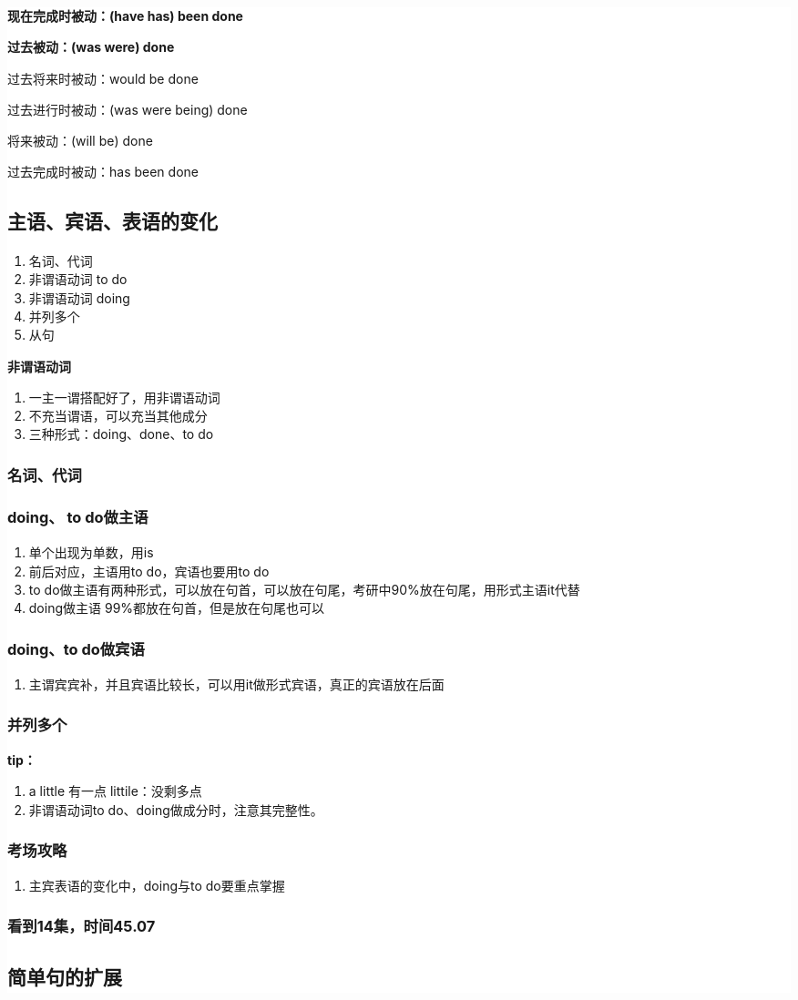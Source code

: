 **现在完成时被动：(have has) been done**

**过去被动：(was were) done**

过去将来时被动：would be done

过去进行时被动：(was were being) done

将来被动：(will be) done

过去完成时被动：has been done

## 主语、宾语、表语的变化

1. 名词、代词
2. 非谓语动词 to do
3. 非谓语动词 doing
4. 并列多个
5. 从句

**非谓语动词**

1. 一主一谓搭配好了，用非谓语动词
2. 不充当谓语，可以充当其他成分
3. 三种形式：doing、done、to do

### 名词、代词

### doing、 to do做主语

1. 单个出现为单数，用is
2. 前后对应，主语用to do，宾语也要用to do
3. to do做主语有两种形式，可以放在句首，可以放在句尾，考研中90%放在句尾，用形式主语it代替
4. doing做主语 99%都放在句首，但是放在句尾也可以

### doing、to do做宾语

1. 主谓宾宾补，并且宾语比较长，可以用it做形式宾语，真正的宾语放在后面

### 并列多个

**tip：**

1. a little 有一点  littile：没剩多点
2. 非谓语动词to do、doing做成分时，注意其完整性。

### 考场攻略

1. 主宾表语的变化中，doing与to do要重点掌握

### 看到14集，时间45.07



## 简单句的扩展
